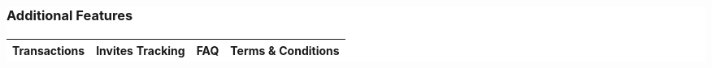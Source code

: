 ### Additional Features
| Transactions | Invites Tracking | FAQ | Terms & Conditions |
|--------------|-----------------|-----|-------------------|